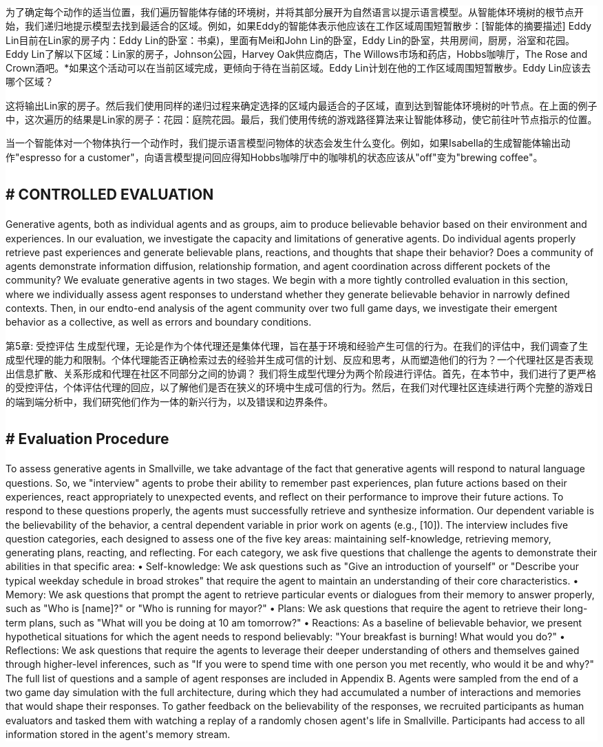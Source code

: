 为了确定每个动作的适当位置，我们遍历智能体存储的环境树，并将其部分展开为自然语言以提示语言模型。从智能体环境树的根节点开始，我们递归地提示模型去找到最适合的区域。例如，如果Eddy的智能体表示他应该在工作区域周围短暂散步：[智能体的摘要描述] Eddy Lin目前在Lin家的房子内：Eddy Lin的卧室：书桌)，里面有Mei和John Lin的卧室，Eddy Lin的卧室，共用房间，厨房，浴室和花园。Eddy Lin了解以下区域：Lin家的房子，Johnson公园，Harvey Oak供应商店，The Willows市场和药店，Hobbs咖啡厅，The Rose and Crown酒吧。*如果这个活动可以在当前区域完成，更倾向于待在当前区域。Eddy Lin计划在他的工作区域周围短暂散步。Eddy Lin应该去哪个区域？

这将输出Lin家的房子。然后我们使用同样的递归过程来确定选择的区域内最适合的子区域，直到达到智能体环境树的叶节点。在上面的例子中，这次遍历的结果是Lin家的房子：花园：庭院花园。最后，我们使用传统的游戏路径算法来让智能体移动，使它前往叶节点指示的位置。

当一个智能体对一个物体执行一个动作时，我们提示语言模型问物体的状态会发生什么变化。例如，如果Isabella的生成智能体输出动作"espresso for a customer"，向语言模型提问回应得知Hobbs咖啡厅中的咖啡机的状态应该从"off"变为"brewing coffee"。

## # CONTROLLED EVALUATION

Generative agents, both as individual agents and as groups, aim to produce believable behavior based on their environment and experiences. In our evaluation, we investigate the capacity and limitations of generative agents. Do individual agents properly retrieve past experiences and generate believable plans, reactions, and thoughts that shape their behavior? Does a community of agents demonstrate information diffusion, relationship formation, and agent coordination across different pockets of the community?
We evaluate generative agents in two stages. We begin with a more tightly controlled evaluation in this section, where we individually assess agent responses to understand whether they generate believable behavior in narrowly defined contexts. Then, in our endto-end analysis of the agent community over two full game days, we investigate their emergent behavior as a collective, as well as errors and boundary conditions.

第5章: 受控评估
生成型代理，无论是作为个体代理还是集体代理，旨在基于环境和经验产生可信的行为。在我们的评估中，我们调查了生成型代理的能力和限制。个体代理能否正确检索过去的经验并生成可信的计划、反应和思考，从而塑造他们的行为？一个代理社区是否表现出信息扩散、关系形成和代理在社区不同部分之间的协调？
我们将生成型代理分为两个阶段进行评估。首先，在本节中，我们进行了更严格的受控评估，个体评估代理的回应，以了解他们是否在狭义的环境中生成可信的行为。然后，在我们对代理社区连续进行两个完整的游戏日的端到端分析中，我们研究他们作为一体的新兴行为，以及错误和边界条件。

## # Evaluation Procedure

To assess generative agents in Smallville, we take advantage of the fact that generative agents will respond to natural language questions. So, we "interview" agents to probe their ability to remember past experiences, plan future actions based on their experiences, react appropriately to unexpected events, and reflect on their performance to improve their future actions. To respond to these questions properly, the agents must successfully retrieve and synthesize information. Our dependent variable is the believability of the behavior, a central dependent variable in prior work on agents (e.g., [10]).
The interview includes five question categories, each designed to assess one of the five key areas: maintaining self-knowledge, retrieving memory, generating plans, reacting, and reflecting. For each category, we ask five questions that challenge the agents to demonstrate their abilities in that specific area:
• Self-knowledge: We ask questions such as "Give an introduction of yourself" or "Describe your typical weekday schedule in broad strokes" that require the agent to maintain an understanding of their core characteristics. • Memory: We ask questions that prompt the agent to retrieve particular events or dialogues from their memory to answer properly, such as "Who is [name]?" or "Who is running for mayor?"
• Plans: We ask questions that require the agent to retrieve their long-term plans, such as "What will you be doing at 10 am tomorrow?" • Reactions: As a baseline of believable behavior, we present hypothetical situations for which the agent needs to respond believably: "Your breakfast is burning! What would you do?" • Reflections: We ask questions that require the agents to leverage their deeper understanding of others and themselves gained through higher-level inferences, such as "If you were to spend time with one person you met recently, who would it be and why?"
The full list of questions and a sample of agent responses are included in Appendix B. Agents were sampled from the end of a two game day simulation with the full architecture, during which they had accumulated a number of interactions and memories that would shape their responses. To gather feedback on the believability of the responses, we recruited participants as human evaluators and tasked them with watching a replay of a randomly chosen agent's life in Smallville.
Participants had access to all information stored in the agent's memory stream.